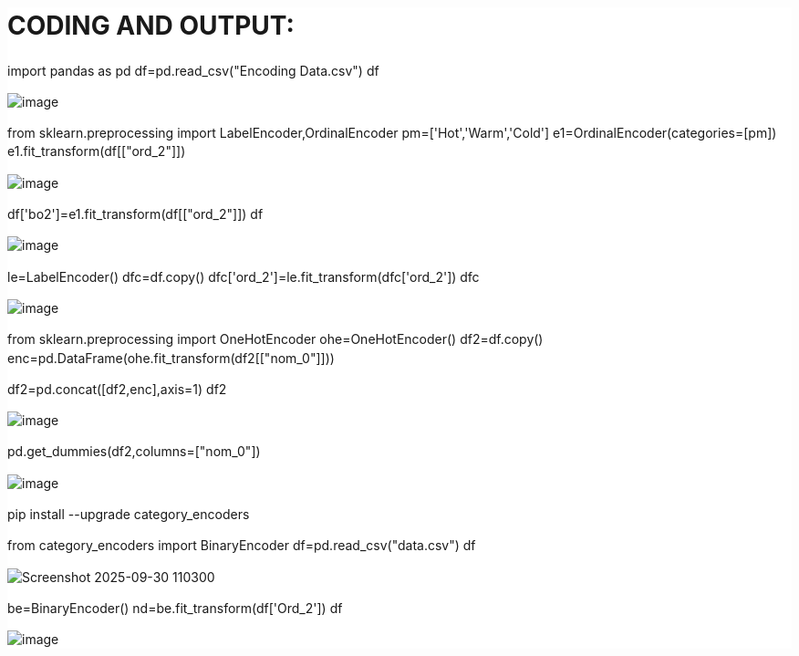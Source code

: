 # CODING AND OUTPUT:
import pandas as pd
df=pd.read_csv("Encoding Data.csv")
df

<img width="482" height="548" alt="image" src="https://github.com/user-attachments/assets/4989933e-ea19-47e3-b37e-3df114e356b6" />

from sklearn.preprocessing import LabelEncoder,OrdinalEncoder
pm=['Hot','Warm','Cold']
e1=OrdinalEncoder(categories=[pm])
e1.fit_transform(df[["ord_2"]])

<img width="777" height="355" alt="image" src="https://github.com/user-attachments/assets/96c8ff63-2eb5-4860-9644-21810e843442" />

df['bo2']=e1.fit_transform(df[["ord_2"]])
df

<img width="580" height="527" alt="image" src="https://github.com/user-attachments/assets/5c8efdca-b538-414d-8fbc-4171d3b97eb6" />

le=LabelEncoder()
dfc=df.copy()
dfc['ord_2']=le.fit_transform(dfc['ord_2'])
dfc

<img width="657" height="571" alt="image" src="https://github.com/user-attachments/assets/cfdc7593-5cbe-4534-82fb-96771a05d30b" />

from sklearn.preprocessing import OneHotEncoder
ohe=OneHotEncoder()
df2=df.copy()
enc=pd.DataFrame(ohe.fit_transform(df2[["nom_0"]]))

df2=pd.concat([df2,enc],axis=1)
df2

<img width="1065" height="522" alt="image" src="https://github.com/user-attachments/assets/2396a260-736a-4c41-8853-ea028606e8e8" />

pd.get_dummies(df2,columns=["nom_0"])

<img width="1282" height="502" alt="image" src="https://github.com/user-attachments/assets/7ca0c06e-7222-4851-b011-b7c32e1723be" />

pip install --upgrade category_encoders

from category_encoders import BinaryEncoder
df=pd.read_csv("data.csv")
df

<img width="717" height="547" alt="Screenshot 2025-09-30 110300" src="https://github.com/user-attachments/assets/60b605d0-e365-4846-bdfb-e95ccc29c336" />

be=BinaryEncoder()
nd=be.fit_transform(df['Ord_2'])
df

<img width="716" height="547" alt="image" src="https://github.com/user-attachments/assets/a5800096-0792-4673-b349-3bfcf036fe9c" />
